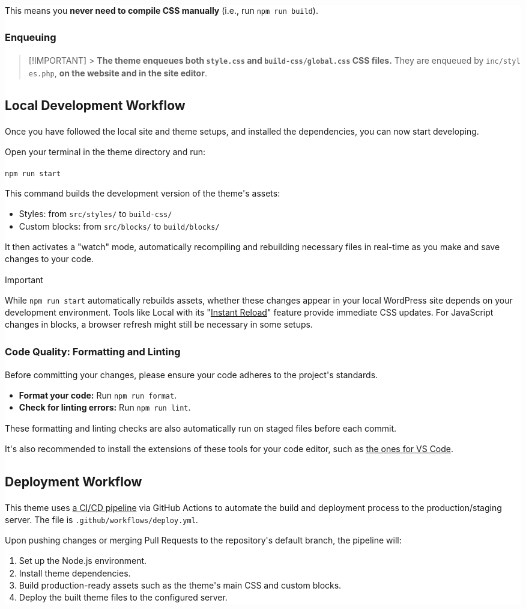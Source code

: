 This means you **never need to compile CSS manually** (i.e., run `npm run build`).

### Enqueuing

> [!IMPORTANT] > **The theme enqueues both `style.css` and `build-css/global.css` CSS files.**
> They are enqueued by `inc/styles.php`, **on the website and in the site editor**.

## Local Development Workflow

Once you have followed the local site and theme setups, and installed the dependencies, you can now start developing.

Open your terminal in the theme directory and run:

```sh
npm run start
```

This command builds the development version of the theme's assets:

- Styles: from `src/styles/` to `build-css/`
- Custom blocks: from `src/blocks/` to `build/blocks/`

It then activates a "watch" mode, automatically recompiling and rebuilding necessary files in real-time as you make and save changes to your code.

> [!IMPORTANT]
> While `npm run start` automatically rebuilds assets, whether these changes appear in your local WordPress site depends on your development environment. Tools like Local with its "[Instant Reload](https://localwp.com/help-docs/local-features/instant-reload/)" feature provide immediate CSS updates. For JavaScript changes in blocks, a browser refresh might still be necessary in some setups.

### Code Quality: Formatting and Linting

Before committing your changes, please ensure your code adheres to the project's standards.

- **Format your code:** Run `npm run format`.
- **Check for linting errors:** Run `npm run lint`.

These formatting and linting checks are also automatically run on staged files before each commit.

It's also recommended to install the extensions of these tools for your code editor, such as [the ones for VS Code](.vscode/extensions.json).

## Deployment Workflow

This theme uses [a CI/CD pipeline](https://en.wikipedia.org/wiki/CI/CD) via GitHub Actions to automate the build and deployment process to the production/staging server. The file is `.github/workflows/deploy.yml`.

Upon pushing changes or merging Pull Requests to the repository's default branch, the pipeline will:

1. Set up the Node.js environment.
2. Install theme dependencies.
3. Build production-ready assets such as the theme's main CSS and custom blocks.
4. Deploy the built theme files to the configured server.

